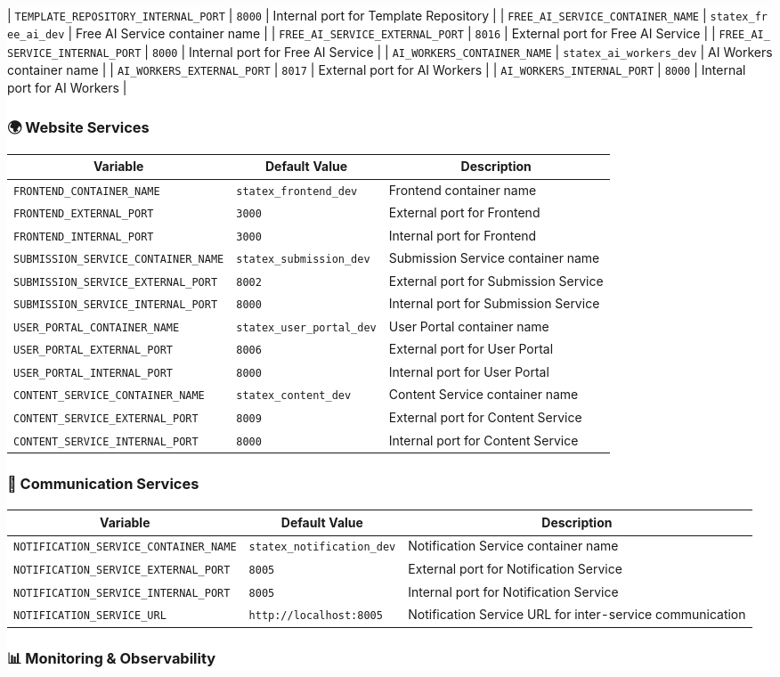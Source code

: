 | `TEMPLATE_REPOSITORY_INTERNAL_PORT` | `8000` | Internal port for Template Repository |
| `FREE_AI_SERVICE_CONTAINER_NAME` | `statex_free_ai_dev` | Free AI Service container name |
| `FREE_AI_SERVICE_EXTERNAL_PORT` | `8016` | External port for Free AI Service |
| `FREE_AI_SERVICE_INTERNAL_PORT` | `8000` | Internal port for Free AI Service |
| `AI_WORKERS_CONTAINER_NAME` | `statex_ai_workers_dev` | AI Workers container name |
| `AI_WORKERS_EXTERNAL_PORT` | `8017` | External port for AI Workers |
| `AI_WORKERS_INTERNAL_PORT` | `8000` | Internal port for AI Workers |

### **🌍 Website Services**

| Variable | Default Value | Description |
|----------|---------------|-------------|
| `FRONTEND_CONTAINER_NAME` | `statex_frontend_dev` | Frontend container name |
| `FRONTEND_EXTERNAL_PORT` | `3000` | External port for Frontend |
| `FRONTEND_INTERNAL_PORT` | `3000` | Internal port for Frontend |
| `SUBMISSION_SERVICE_CONTAINER_NAME` | `statex_submission_dev` | Submission Service container name |
| `SUBMISSION_SERVICE_EXTERNAL_PORT` | `8002` | External port for Submission Service |
| `SUBMISSION_SERVICE_INTERNAL_PORT` | `8000` | Internal port for Submission Service |
| `USER_PORTAL_CONTAINER_NAME` | `statex_user_portal_dev` | User Portal container name |
| `USER_PORTAL_EXTERNAL_PORT` | `8006` | External port for User Portal |
| `USER_PORTAL_INTERNAL_PORT` | `8000` | Internal port for User Portal |
| `CONTENT_SERVICE_CONTAINER_NAME` | `statex_content_dev` | Content Service container name |
| `CONTENT_SERVICE_EXTERNAL_PORT` | `8009` | External port for Content Service |
| `CONTENT_SERVICE_INTERNAL_PORT` | `8000` | Internal port for Content Service |

### **📧 Communication Services**

| Variable | Default Value | Description |
|----------|---------------|-------------|
| `NOTIFICATION_SERVICE_CONTAINER_NAME` | `statex_notification_dev` | Notification Service container name |
| `NOTIFICATION_SERVICE_EXTERNAL_PORT` | `8005` | External port for Notification Service |
| `NOTIFICATION_SERVICE_INTERNAL_PORT` | `8005` | Internal port for Notification Service |
| `NOTIFICATION_SERVICE_URL` | `http://localhost:8005` | Notification Service URL for inter-service communication |

### **📊 Monitoring & Observability**
